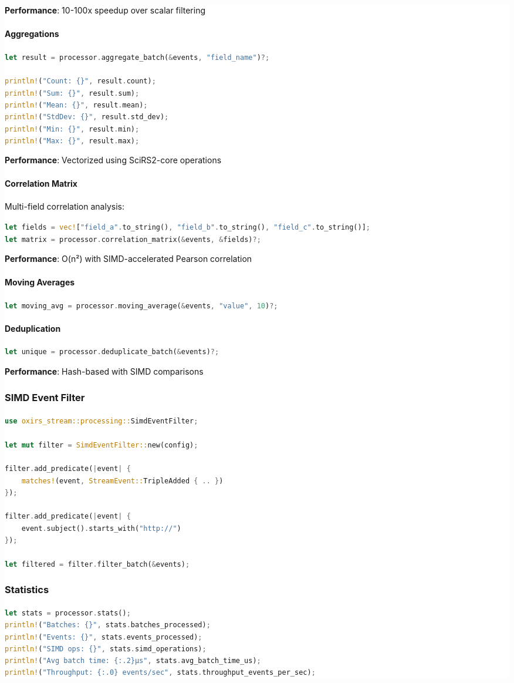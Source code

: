 **Performance**: 10-100x speedup over scalar filtering

#### Aggregations
```rust
let result = processor.aggregate_batch(&events, "field_name")?;

println!("Count: {}", result.count);
println!("Sum: {}", result.sum);
println!("Mean: {}", result.mean);
println!("StdDev: {}", result.std_dev);
println!("Min: {}", result.min);
println!("Max: {}", result.max);
```

**Performance**: Vectorized using SciRS2-core operations

#### Correlation Matrix
Multi-field correlation analysis:
```rust
let fields = vec!["field_a".to_string(), "field_b".to_string(), "field_c".to_string()];
let matrix = processor.correlation_matrix(&events, &fields)?;
```

**Performance**: O(n²) with SIMD-accelerated Pearson correlation

#### Moving Averages
```rust
let moving_avg = processor.moving_average(&events, "value", 10)?;
```

#### Deduplication
```rust
let unique = processor.deduplicate_batch(&events)?;
```

**Performance**: Hash-based with SIMD comparisons

### SIMD Event Filter
```rust
use oxirs_stream::processing::SimdEventFilter;

let mut filter = SimdEventFilter::new(config);

filter.add_predicate(|event| {
    matches!(event, StreamEvent::TripleAdded { .. })
});

filter.add_predicate(|event| {
    event.subject().starts_with("http://")
});

let filtered = filter.filter_batch(&events);
```

### Statistics
```rust
let stats = processor.stats();
println!("Batches: {}", stats.batches_processed);
println!("Events: {}", stats.events_processed);
println!("SIMD ops: {}", stats.simd_operations);
println!("Avg batch time: {:.2}μs", stats.avg_batch_time_us);
println!("Throughput: {:.0} events/sec", stats.throughput_events_per_sec);
```
